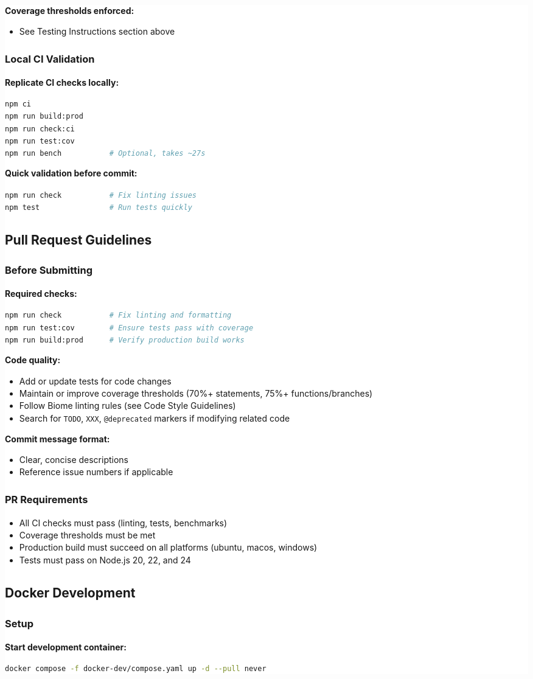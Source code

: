 **Coverage thresholds enforced:**
- See Testing Instructions section above

### Local CI Validation

**Replicate CI checks locally:**
```bash
npm ci
npm run build:prod
npm run check:ci
npm run test:cov
npm run bench           # Optional, takes ~27s
```

**Quick validation before commit:**
```bash
npm run check           # Fix linting issues
npm test                # Run tests quickly
```

## Pull Request Guidelines

### Before Submitting

**Required checks:**
```bash
npm run check           # Fix linting and formatting
npm run test:cov        # Ensure tests pass with coverage
npm run build:prod      # Verify production build works
```

**Code quality:**
- Add or update tests for code changes
- Maintain or improve coverage thresholds (70%+ statements, 75%+ functions/branches)
- Follow Biome linting rules (see Code Style Guidelines)
- Search for `TODO`, `XXX`, `@deprecated` markers if modifying related code

**Commit message format:**
- Clear, concise descriptions
- Reference issue numbers if applicable

### PR Requirements

- All CI checks must pass (linting, tests, benchmarks)
- Coverage thresholds must be met
- Production build must succeed on all platforms (ubuntu, macos, windows)
- Tests must pass on Node.js 20, 22, and 24

## Docker Development

### Setup

**Start development container:**
```bash
docker compose -f docker-dev/compose.yaml up -d --pull never
```
